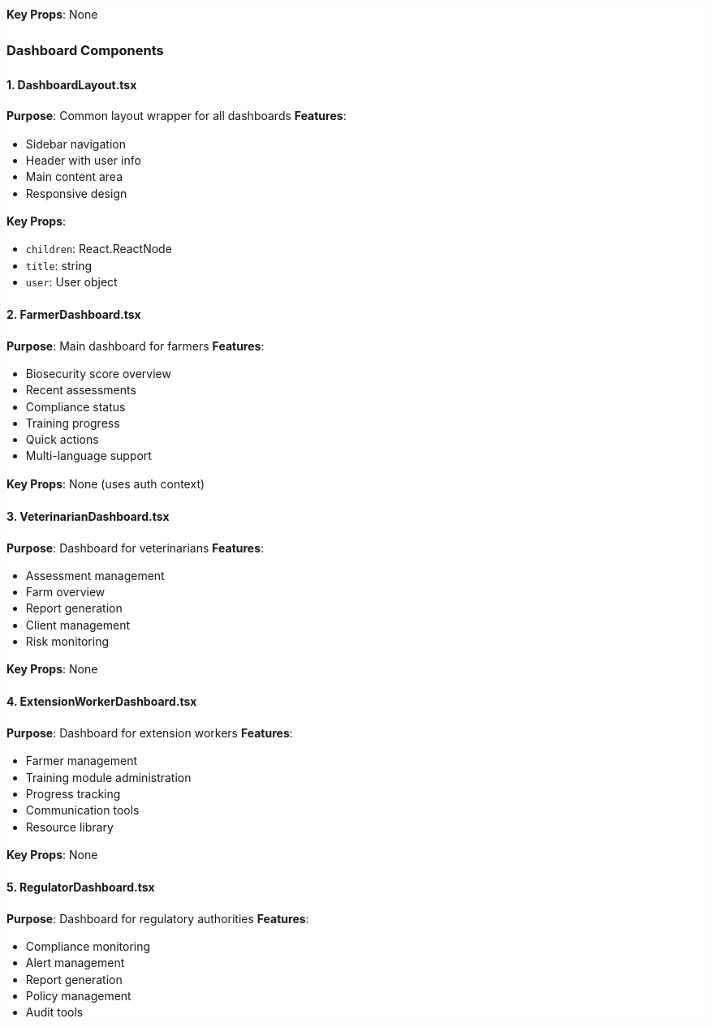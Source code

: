 **Key Props**: None

### Dashboard Components

#### 1. **DashboardLayout.tsx**
**Purpose**: Common layout wrapper for all dashboards
**Features**:
- Sidebar navigation
- Header with user info
- Main content area
- Responsive design

**Key Props**:
- `children`: React.ReactNode
- `title`: string
- `user`: User object

#### 2. **FarmerDashboard.tsx**
**Purpose**: Main dashboard for farmers
**Features**:
- Biosecurity score overview
- Recent assessments
- Compliance status
- Training progress
- Quick actions
- Multi-language support

**Key Props**: None (uses auth context)

#### 3. **VeterinarianDashboard.tsx**
**Purpose**: Dashboard for veterinarians
**Features**:
- Assessment management
- Farm overview
- Report generation
- Client management
- Risk monitoring

**Key Props**: None

#### 4. **ExtensionWorkerDashboard.tsx**
**Purpose**: Dashboard for extension workers
**Features**:
- Farmer management
- Training module administration
- Progress tracking
- Communication tools
- Resource library

**Key Props**: None

#### 5. **RegulatorDashboard.tsx**
**Purpose**: Dashboard for regulatory authorities
**Features**:
- Compliance monitoring
- Alert management
- Report generation
- Policy management
- Audit tools
